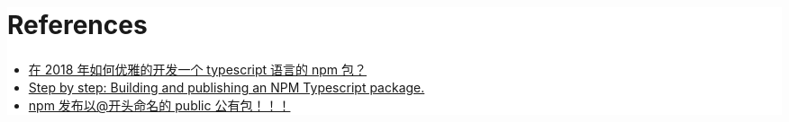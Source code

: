 
# References

- [在 2018 年如何优雅的开发一个 typescript 语言的 npm 包？](https://juejin.im/post/5bfcb87ce51d45378d0d28d8#heading-15)
- [Step by step: Building and publishing an NPM Typescript package.](https://itnext.io/step-by-step-building-and-publishing-an-npm-typescript-package-44fe7164964c)
- [npm 发布以@开头命名的 public 公有包！！！](https://blog.csdn.net/u013727805/article/details/80849329)
